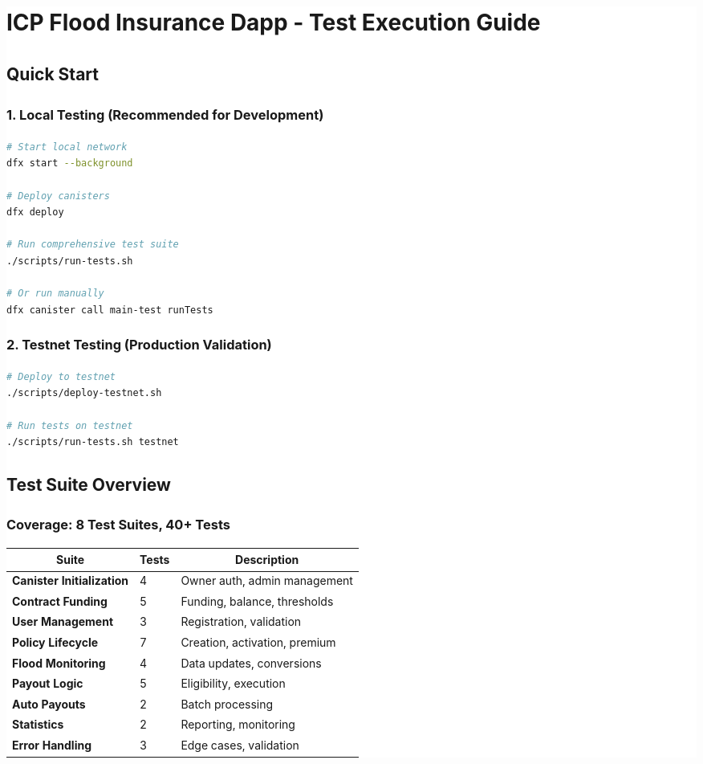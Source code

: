 # ICP Flood Insurance Dapp - Test Execution Guide

## Quick Start

### 1. Local Testing (Recommended for Development)

```bash
# Start local network
dfx start --background

# Deploy canisters
dfx deploy

# Run comprehensive test suite
./scripts/run-tests.sh

# Or run manually
dfx canister call main-test runTests
```

### 2. Testnet Testing (Production Validation)

```bash
# Deploy to testnet
./scripts/deploy-testnet.sh

# Run tests on testnet
./scripts/run-tests.sh testnet
```

## Test Suite Overview

### Coverage: 8 Test Suites, 40+ Tests

| Suite | Tests | Description |
|-------|-------|-------------|
| **Canister Initialization** | 4 | Owner auth, admin management |
| **Contract Funding** | 5 | Funding, balance, thresholds |
| **User Management** | 3 | Registration, validation |
| **Policy Lifecycle** | 7 | Creation, activation, premium |
| **Flood Monitoring** | 4 | Data updates, conversions |
| **Payout Logic** | 5 | Eligibility, execution |
| **Auto Payouts** | 2 | Batch processing |
| **Statistics** | 2 | Reporting, monitoring |
| **Error Handling** | 3 | Edge cases, validation |
